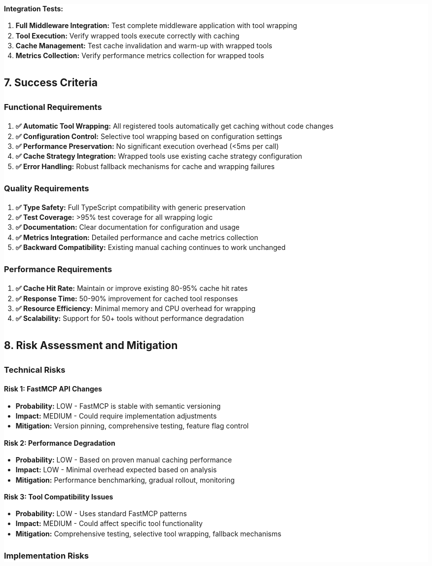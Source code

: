 **Integration Tests:**
1. **Full Middleware Integration:** Test complete middleware application with tool wrapping
2. **Tool Execution:** Verify wrapped tools execute correctly with caching
3. **Cache Management:** Test cache invalidation and warm-up with wrapped tools
4. **Metrics Collection:** Verify performance metrics collection for wrapped tools

## 7. Success Criteria

### Functional Requirements
1. **✅ Automatic Tool Wrapping:** All registered tools automatically get caching without code changes
2. **✅ Configuration Control:** Selective tool wrapping based on configuration settings
3. **✅ Performance Preservation:** No significant execution overhead (<5ms per call)
4. **✅ Cache Strategy Integration:** Wrapped tools use existing cache strategy configuration
5. **✅ Error Handling:** Robust fallback mechanisms for cache and wrapping failures

### Quality Requirements
1. **✅ Type Safety:** Full TypeScript compatibility with generic preservation
2. **✅ Test Coverage:** >95% test coverage for all wrapping logic
3. **✅ Documentation:** Clear documentation for configuration and usage
4. **✅ Metrics Integration:** Detailed performance and cache metrics collection
5. **✅ Backward Compatibility:** Existing manual caching continues to work unchanged

### Performance Requirements
1. **✅ Cache Hit Rate:** Maintain or improve existing 80-95% cache hit rates
2. **✅ Response Time:** 50-90% improvement for cached tool responses  
3. **✅ Resource Efficiency:** Minimal memory and CPU overhead for wrapping
4. **✅ Scalability:** Support for 50+ tools without performance degradation

## 8. Risk Assessment and Mitigation

### Technical Risks

**Risk 1: FastMCP API Changes**
- **Probability:** LOW - FastMCP is stable with semantic versioning
- **Impact:** MEDIUM - Could require implementation adjustments
- **Mitigation:** Version pinning, comprehensive testing, feature flag control

**Risk 2: Performance Degradation**
- **Probability:** LOW - Based on proven manual caching performance
- **Impact:** LOW - Minimal overhead expected based on analysis
- **Mitigation:** Performance benchmarking, gradual rollout, monitoring

**Risk 3: Tool Compatibility Issues**
- **Probability:** LOW - Uses standard FastMCP patterns
- **Impact:** MEDIUM - Could affect specific tool functionality
- **Mitigation:** Comprehensive testing, selective tool wrapping, fallback mechanisms

### Implementation Risks
